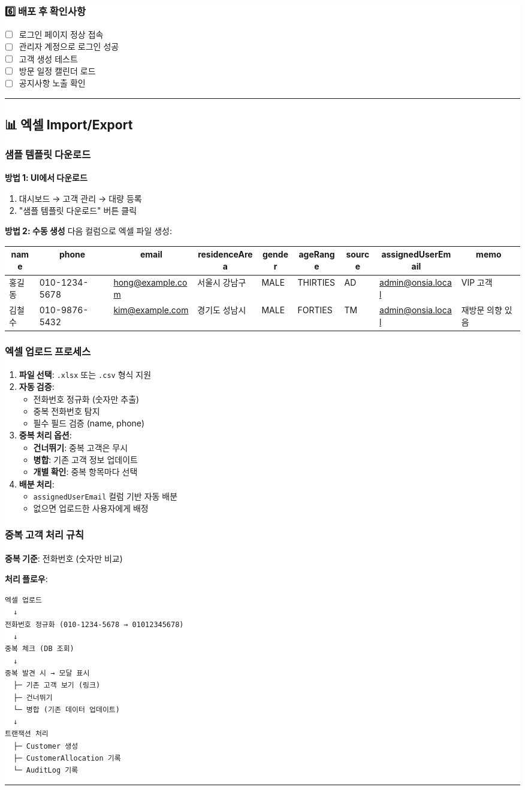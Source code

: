 ### 6️⃣ 배포 후 확인사항
- [ ] 로그인 페이지 정상 접속
- [ ] 관리자 계정으로 로그인 성공
- [ ] 고객 생성 테스트
- [ ] 방문 일정 캘린더 로드
- [ ] 공지사항 노출 확인

---

## 📊 엑셀 Import/Export

### 샘플 템플릿 다운로드

**방법 1: UI에서 다운로드**
1. 대시보드 → 고객 관리 → 대량 등록
2. "샘플 템플릿 다운로드" 버튼 클릭

**방법 2: 수동 생성**
다음 컬럼으로 엑셀 파일 생성:

| name | phone | email | residenceArea | gender | ageRange | source | assignedUserEmail | memo |
|------|-------|-------|---------------|--------|----------|--------|-------------------|------|
| 홍길동 | 010-1234-5678 | hong@example.com | 서울시 강남구 | MALE | THIRTIES | AD | admin@onsia.local | VIP 고객 |
| 김철수 | 010-9876-5432 | kim@example.com | 경기도 성남시 | MALE | FORTIES | TM | admin@onsia.local | 재방문 의향 있음 |

### 엑셀 업로드 프로세스

1. **파일 선택**: `.xlsx` 또는 `.csv` 형식 지원
2. **자동 검증**:
   - 전화번호 정규화 (숫자만 추출)
   - 중복 전화번호 탐지
   - 필수 필드 검증 (name, phone)
3. **중복 처리 옵션**:
   - **건너뛰기**: 중복 고객은 무시
   - **병합**: 기존 고객 정보 업데이트
   - **개별 확인**: 중복 항목마다 선택
4. **배분 처리**:
   - `assignedUserEmail` 컬럼 기반 자동 배분
   - 없으면 업로드한 사용자에게 배정

### 중복 고객 처리 규칙

**중복 기준**: 전화번호 (숫자만 비교)

**처리 플로우**:
```
엑셀 업로드
  ↓
전화번호 정규화 (010-1234-5678 → 01012345678)
  ↓
중복 체크 (DB 조회)
  ↓
중복 발견 시 → 모달 표시
  ├─ 기존 고객 보기 (링크)
  ├─ 건너뛰기
  └─ 병합 (기존 데이터 업데이트)
  ↓
트랜잭션 처리
  ├─ Customer 생성
  ├─ CustomerAllocation 기록
  └─ AuditLog 기록
```

---